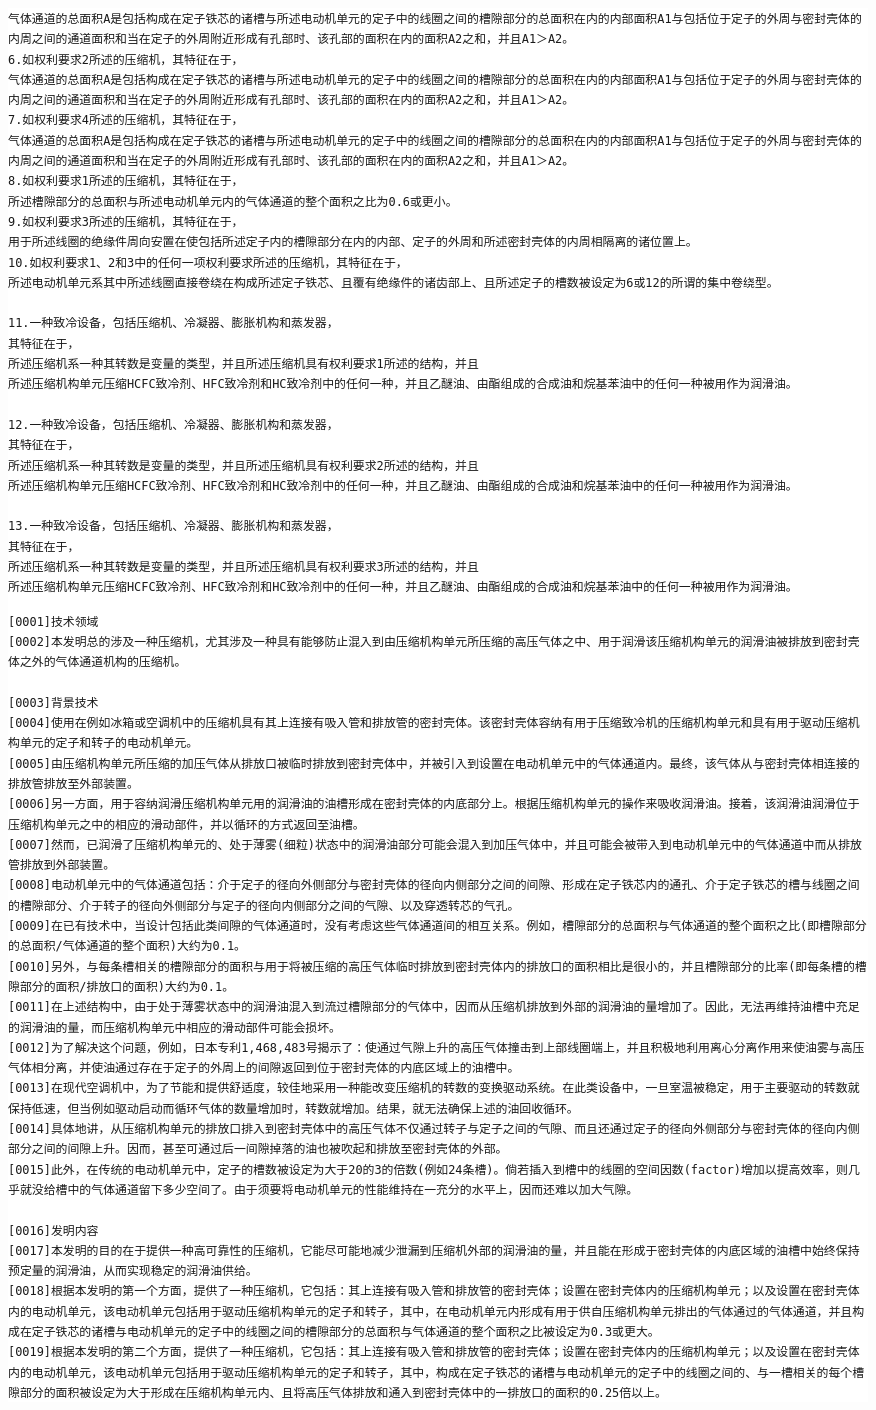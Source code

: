 ```
气体通道的总面积A是包括构成在定子铁芯的诸槽与所述电动机单元的定子中的线圈之间的槽隙部分的总面积在内的内部面积A1与包括位于定子的外周与密封壳体的内周之间的通道面积和当在定子的外周附近形成有孔部时、该孔部的面积在内的面积A2之和，并且A1＞A2。
6.如权利要求2所述的压缩机，其特征在于，
气体通道的总面积A是包括构成在定子铁芯的诸槽与所述电动机单元的定子中的线圈之间的槽隙部分的总面积在内的内部面积A1与包括位于定子的外周与密封壳体的内周之间的通道面积和当在定子的外周附近形成有孔部时、该孔部的面积在内的面积A2之和，并且A1＞A2。
7.如权利要求4所述的压缩机，其特征在于，
气体通道的总面积A是包括构成在定子铁芯的诸槽与所述电动机单元的定子中的线圈之间的槽隙部分的总面积在内的内部面积A1与包括位于定子的外周与密封壳体的内周之间的通道面积和当在定子的外周附近形成有孔部时、该孔部的面积在内的面积A2之和，并且A1＞A2。
8.如权利要求1所述的压缩机，其特征在于，
所述槽隙部分的总面积与所述电动机单元内的气体通道的整个面积之比为0.6或更小。
9.如权利要求3所述的压缩机，其特征在于，
用于所述线圈的绝缘件周向安置在使包括所述定子内的槽隙部分在内的内部、定子的外周和所述密封壳体的内周相隔离的诸位置上。
10.如权利要求1、2和3中的任何一项权利要求所述的压缩机，其特征在于，
所述电动机单元系其中所述线圈直接卷绕在构成所述定子铁芯、且覆有绝缘件的诸齿部上、且所述定子的槽数被设定为6或12的所谓的集中卷绕型。

11.一种致冷设备，包括压缩机、冷凝器、膨胀机构和蒸发器，
其特征在于，
所述压缩机系一种其转数是变量的类型，并且所述压缩机具有权利要求1所述的结构，并且
所述压缩机构单元压缩HCFC致冷剂、HFC致冷剂和HC致冷剂中的任何一种，并且乙醚油、由酯组成的合成油和烷基苯油中的任何一种被用作为润滑油。

12.一种致冷设备，包括压缩机、冷凝器、膨胀机构和蒸发器，
其特征在于，
所述压缩机系一种其转数是变量的类型，并且所述压缩机具有权利要求2所述的结构，并且
所述压缩机构单元压缩HCFC致冷剂、HFC致冷剂和HC致冷剂中的任何一种，并且乙醚油、由酯组成的合成油和烷基苯油中的任何一种被用作为润滑油。

13.一种致冷设备，包括压缩机、冷凝器、膨胀机构和蒸发器，
其特征在于，
所述压缩机系一种其转数是变量的类型，并且所述压缩机具有权利要求3所述的结构，并且
所述压缩机构单元压缩HCFC致冷剂、HFC致冷剂和HC致冷剂中的任何一种，并且乙醚油、由酯组成的合成油和烷基苯油中的任何一种被用作为润滑油。
```

```
[0001]技术领域
[0002]本发明总的涉及一种压缩机，尤其涉及一种具有能够防止混入到由压缩机构单元所压缩的高压气体之中、用于润滑该压缩机构单元的润滑油被排放到密封壳体之外的气体通道机构的压缩机。

[0003]背景技术
[0004]使用在例如冰箱或空调机中的压缩机具有其上连接有吸入管和排放管的密封壳体。该密封壳体容纳有用于压缩致冷机的压缩机构单元和具有用于驱动压缩机构单元的定子和转子的电动机单元。
[0005]由压缩机构单元所压缩的加压气体从排放口被临时排放到密封壳体中，并被引入到设置在电动机单元中的气体通道内。最终，该气体从与密封壳体相连接的排放管排放至外部装置。
[0006]另一方面，用于容纳润滑压缩机构单元用的润滑油的油槽形成在密封壳体的内底部分上。根据压缩机构单元的操作来吸收润滑油。接着，该润滑油润滑位于压缩机构单元之中的相应的滑动部件，并以循环的方式返回至油槽。
[0007]然而，已润滑了压缩机构单元的、处于薄雾(细粒)状态中的润滑油部分可能会混入到加压气体中，并且可能会被带入到电动机单元中的气体通道中而从排放管排放到外部装置。  
[0008]电动机单元中的气体通道包括：介于定子的径向外侧部分与密封壳体的径向内侧部分之间的间隙、形成在定子铁芯内的通孔、介于定子铁芯的槽与线圈之间的槽隙部分、介于转子的径向外侧部分与定子的径向内侧部分之间的气隙、以及穿透转芯的气孔。
[0009]在已有技术中，当设计包括此类间隙的气体通道时，没有考虑这些气体通道间的相互关系。例如，槽隙部分的总面积与气体通道的整个面积之比(即槽隙部分的总面积/气体通道的整个面积)大约为0.1。
[0010]另外，与每条槽相关的槽隙部分的面积与用于将被压缩的高压气体临时排放到密封壳体内的排放口的面积相比是很小的，并且槽隙部分的比率(即每条槽的槽隙部分的面积/排放口的面积)大约为0.1。
[0011]在上述结构中，由于处于薄雾状态中的润滑油混入到流过槽隙部分的气体中，因而从压缩机排放到外部的润滑油的量增加了。因此，无法再维持油槽中充足的润滑油的量，而压缩机构单元中相应的滑动部件可能会损坏。
[0012]为了解决这个问题，例如，日本专利1,468,483号揭示了：使通过气隙上升的高压气体撞击到上部线圈端上，并且积极地利用离心分离作用来使油雾与高压气体相分离，并使油通过存在于定子的外周上的间隙返回到位于密封壳体的内底区域上的油槽中。
[0013]在现代空调机中，为了节能和提供舒适度，较佳地采用一种能改变压缩机的转数的变换驱动系统。在此类设备中，一旦室温被稳定，用于主要驱动的转数就保持低速，但当例如驱动启动而循环气体的数量增加时，转数就增加。结果，就无法确保上述的油回收循环。
[0014]具体地讲，从压缩机构单元的排放口排入到密封壳体中的高压气体不仅通过转子与定子之间的气隙、而且还通过定子的径向外侧部分与密封壳体的径向内侧部分之间的间隙上升。因而，甚至可通过后一间隙掉落的油也被吹起和排放至密封壳体的外部。
[0015]此外，在传统的电动机单元中，定子的槽数被设定为大于20的3的倍数(例如24条槽)。倘若插入到槽中的线圈的空间因数(factor)增加以提高效率，则几乎就没给槽中的气体通道留下多少空间了。由于须要将电动机单元的性能维持在一充分的水平上，因而还难以加大气隙。

[0016]发明内容
[0017]本发明的目的在于提供一种高可靠性的压缩机，它能尽可能地减少泄漏到压缩机外部的润滑油的量，并且能在形成于密封壳体的内底区域的油槽中始终保持预定量的润滑油，从而实现稳定的润滑油供给。
[0018]根据本发明的第一个方面，提供了一种压缩机，它包括：其上连接有吸入管和排放管的密封壳体；设置在密封壳体内的压缩机构单元；以及设置在密封壳体内的电动机单元，该电动机单元包括用于驱动压缩机构单元的定子和转子，其中，在电动机单元内形成有用于供自压缩机构单元排出的气体通过的气体通道，并且构成在定子铁芯的诸槽与电动机单元的定子中的线圈之间的槽隙部分的总面积与气体通道的整个面积之比被设定为0.3或更大。
[0019]根据本发明的第二个方面，提供了一种压缩机，它包括：其上连接有吸入管和排放管的密封壳体；设置在密封壳体内的压缩机构单元；以及设置在密封壳体内的电动机单元，该电动机单元包括用于驱动压缩机构单元的定子和转子，其中，构成在定子铁芯的诸槽与电动机单元的定子中的线圈之间的、与一槽相关的每个槽隙部分的面积被设定为大于形成在压缩机构单元内、且将高压气体排放和通入到密封壳体中的一排放口的面积的0.25倍以上。
```